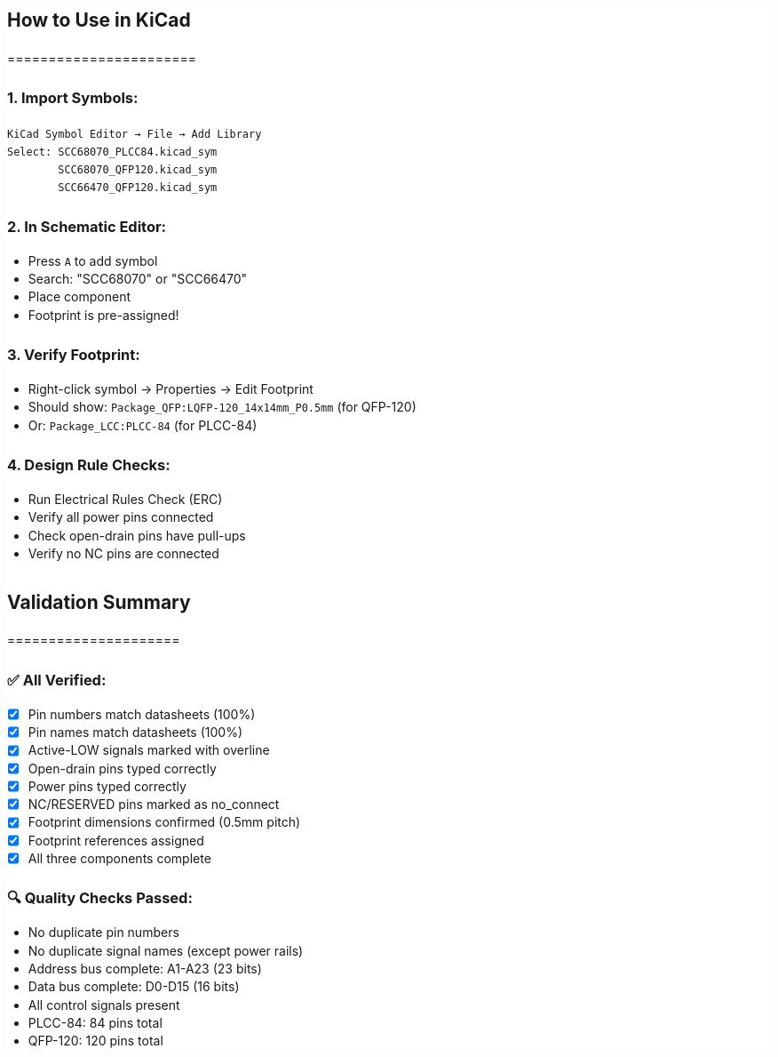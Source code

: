 ## How to Use in KiCad
=======================

### 1. Import Symbols:
```
KiCad Symbol Editor → File → Add Library
Select: SCC68070_PLCC84.kicad_sym
        SCC68070_QFP120.kicad_sym
        SCC66470_QFP120.kicad_sym
```

### 2. In Schematic Editor:
- Press `A` to add symbol
- Search: "SCC68070" or "SCC66470"
- Place component
- Footprint is pre-assigned!

### 3. Verify Footprint:
- Right-click symbol → Properties → Edit Footprint
- Should show: `Package_QFP:LQFP-120_14x14mm_P0.5mm` (for QFP-120)
- Or: `Package_LCC:PLCC-84` (for PLCC-84)

### 4. Design Rule Checks:
- Run Electrical Rules Check (ERC)
- Verify all power pins connected
- Check open-drain pins have pull-ups
- Verify no NC pins are connected

## Validation Summary
=====================

### ✅ All Verified:
- [x] Pin numbers match datasheets (100%)
- [x] Pin names match datasheets (100%)
- [x] Active-LOW signals marked with overline
- [x] Open-drain pins typed correctly
- [x] Power pins typed correctly
- [x] NC/RESERVED pins marked as no_connect
- [x] Footprint dimensions confirmed (0.5mm pitch)
- [x] Footprint references assigned
- [x] All three components complete

### 🔍 Quality Checks Passed:
- No duplicate pin numbers
- No duplicate signal names (except power rails)
- Address bus complete: A1-A23 (23 bits)
- Data bus complete: D0-D15 (16 bits)
- All control signals present
- PLCC-84: 84 pins total
- QFP-120: 120 pins total

